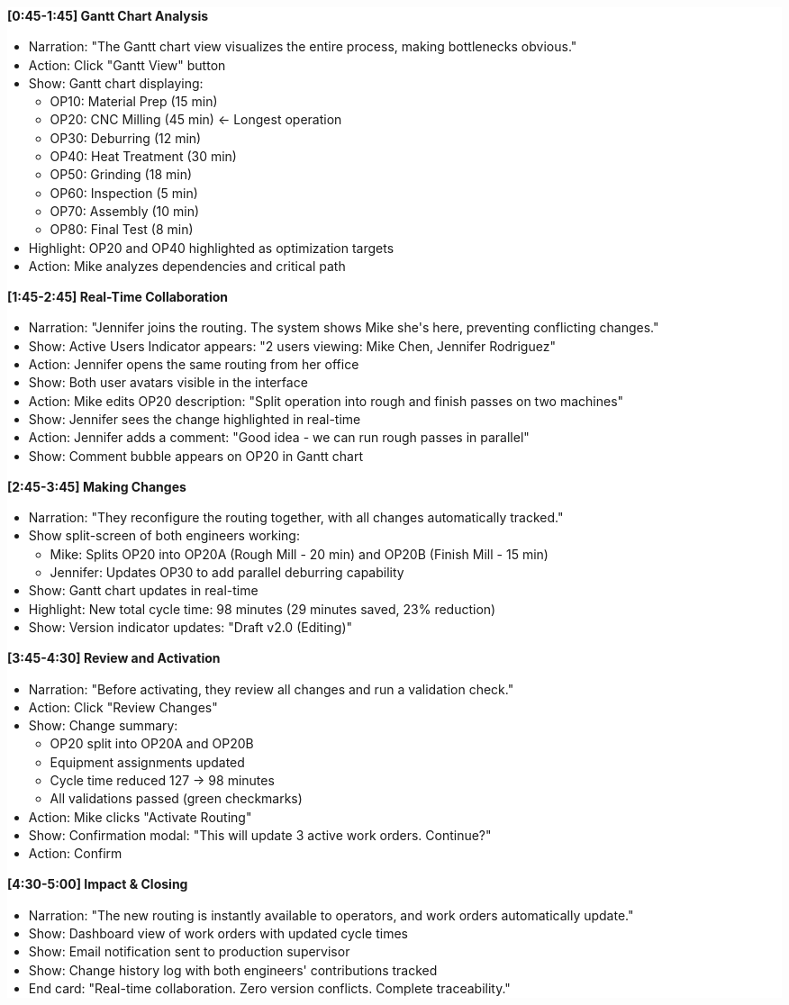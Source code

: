 **[0:45-1:45] Gantt Chart Analysis**
- Narration: "The Gantt chart view visualizes the entire process, making bottlenecks obvious."
- Action: Click "Gantt View" button
- Show: Gantt chart displaying:
  - OP10: Material Prep (15 min)
  - OP20: CNC Milling (45 min) ← Longest operation
  - OP30: Deburring (12 min)
  - OP40: Heat Treatment (30 min)
  - OP50: Grinding (18 min)
  - OP60: Inspection (5 min)
  - OP70: Assembly (10 min)
  - OP80: Final Test (8 min)
- Highlight: OP20 and OP40 highlighted as optimization targets
- Action: Mike analyzes dependencies and critical path

**[1:45-2:45] Real-Time Collaboration**
- Narration: "Jennifer joins the routing. The system shows Mike she's here, preventing conflicting changes."
- Show: Active Users Indicator appears: "2 users viewing: Mike Chen, Jennifer Rodriguez"
- Action: Jennifer opens the same routing from her office
- Show: Both user avatars visible in the interface
- Action: Mike edits OP20 description: "Split operation into rough and finish passes on two machines"
- Show: Jennifer sees the change highlighted in real-time
- Action: Jennifer adds a comment: "Good idea - we can run rough passes in parallel"
- Show: Comment bubble appears on OP20 in Gantt chart

**[2:45-3:45] Making Changes**
- Narration: "They reconfigure the routing together, with all changes automatically tracked."
- Show split-screen of both engineers working:
  - Mike: Splits OP20 into OP20A (Rough Mill - 20 min) and OP20B (Finish Mill - 15 min)
  - Jennifer: Updates OP30 to add parallel deburring capability
- Show: Gantt chart updates in real-time
- Highlight: New total cycle time: 98 minutes (29 minutes saved, 23% reduction)
- Show: Version indicator updates: "Draft v2.0 (Editing)"

**[3:45-4:30] Review and Activation**
- Narration: "Before activating, they review all changes and run a validation check."
- Action: Click "Review Changes"
- Show: Change summary:
  - OP20 split into OP20A and OP20B
  - Equipment assignments updated
  - Cycle time reduced 127 → 98 minutes
  - All validations passed (green checkmarks)
- Action: Mike clicks "Activate Routing"
- Show: Confirmation modal: "This will update 3 active work orders. Continue?"
- Action: Confirm

**[4:30-5:00] Impact & Closing**
- Narration: "The new routing is instantly available to operators, and work orders automatically update."
- Show: Dashboard view of work orders with updated cycle times
- Show: Email notification sent to production supervisor
- Show: Change history log with both engineers' contributions tracked
- End card: "Real-time collaboration. Zero version conflicts. Complete traceability."
